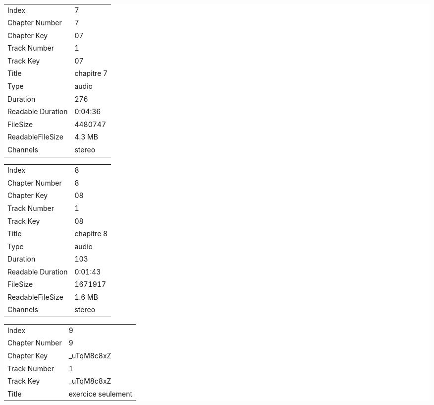 |  |  |
| - | - |
| Index | 7 |
| Chapter Number | 7 |
| Chapter Key | 07 |
| Track Number | 1 |
| Track Key | 07 |
| Title | chapitre 7 |
| Type | audio |
| Duration | 276 |
| Readable Duration | 0:04:36 |
| FileSize | 4480747 |
| ReadableFileSize | 4.3 MB |
| Channels | stereo |

|  |  |
| - | - |
| Index | 8 |
| Chapter Number | 8 |
| Chapter Key | 08 |
| Track Number | 1 |
| Track Key | 08 |
| Title | chapitre 8 |
| Type | audio |
| Duration | 103 |
| Readable Duration | 0:01:43 |
| FileSize | 1671917 |
| ReadableFileSize | 1.6 MB |
| Channels | stereo |

|  |  |
| - | - |
| Index | 9 |
| Chapter Number | 9 |
| Chapter Key | _uTqM8c8xZ |
| Track Number | 1 |
| Track Key | _uTqM8c8xZ |
| Title | exercice seulement |